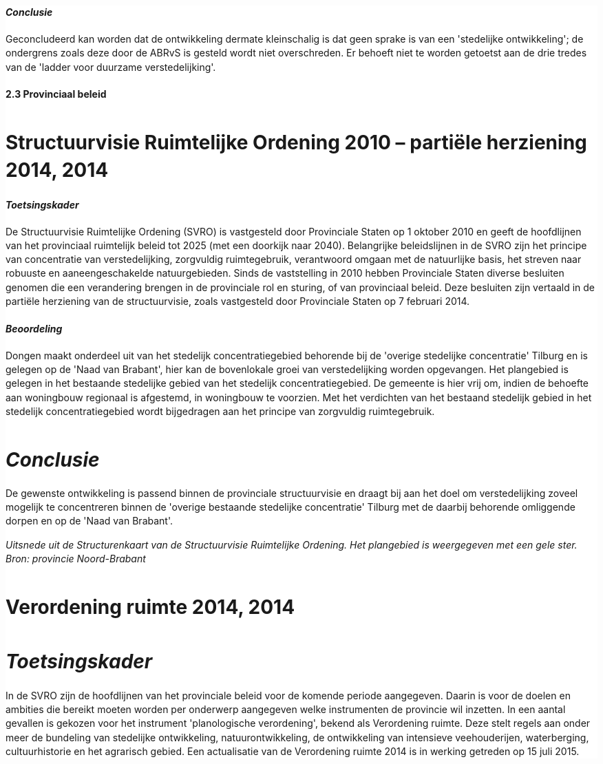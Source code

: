 #### *Conclusie*

Geconcludeerd kan worden dat de ontwikkeling dermate kleinschalig is dat geen sprake is van een 'stedelijke ontwikkeling'; de ondergrens zoals deze door de ABRvS is gesteld wordt niet overschreden. Er behoeft niet te worden getoetst aan de drie tredes van de 'ladder voor duurzame verstedelijking'.

#### **2.3 Provinciaal beleid**

# **Structuurvisie Ruimtelijke Ordening 2010 – partiële herziening 2014, 2014**

#### *Toetsingskader*

De Structuurvisie Ruimtelijke Ordening (SVRO) is vastgesteld door Provinciale Staten op 1 oktober 2010 en geeft de hoofdlijnen van het provinciaal ruimtelijk beleid tot 2025 (met een doorkijk naar 2040). Belangrijke beleidslijnen in de SVRO zijn het principe van concentratie van verstedelijking, zorgvuldig ruimtegebruik, verantwoord omgaan met de natuurlijke basis, het streven naar robuuste en aaneengeschakelde natuurgebieden. Sinds de vaststelling in 2010 hebben Provinciale Staten diverse besluiten genomen die een verandering brengen in de provinciale rol en sturing, of van provinciaal beleid. Deze besluiten zijn vertaald in de partiële herziening van de structuurvisie, zoals vastgesteld door Provinciale Staten op 7 februari 2014.

#### *Beoordeling*

Dongen maakt onderdeel uit van het stedelijk concentratiegebied behorende bij de 'overige stedelijke concentratie' Tilburg en is gelegen op de 'Naad van Brabant', hier kan de bovenlokale groei van verstedelijking worden opgevangen. Het plangebied is gelegen in het bestaande stedelijke gebied van het stedelijk concentratiegebied. De gemeente is hier vrij om, indien de behoefte aan woningbouw regionaal is afgestemd, in woningbouw te voorzien. Met het verdichten van het bestaand stedelijk gebied in het stedelijk concentratiegebied wordt bijgedragen aan het principe van zorgvuldig ruimtegebruik.

# *Conclusie*

De gewenste ontwikkeling is passend binnen de provinciale structuurvisie en draagt bij aan het doel om verstedelijking zoveel mogelijk te concentreren binnen de 'overige bestaande stedelijke concentratie' Tilburg met de daarbij behorende omliggende dorpen en op de 'Naad van Brabant'.

*Uitsnede uit de Structurenkaart van de Structuurvisie Ruimtelijke Ordening. Het plangebied is weergegeven met een gele ster. Bron: provincie Noord-Brabant* 

# **Verordening ruimte 2014, 2014**

# *Toetsingskader*

In de SVRO zijn de hoofdlijnen van het provinciale beleid voor de komende periode aangegeven. Daarin is voor de doelen en ambities die bereikt moeten worden per onderwerp aangegeven welke instrumenten de provincie wil inzetten. In een aantal gevallen is gekozen voor het instrument 'planologische verordening', bekend als Verordening ruimte. Deze stelt regels aan onder meer de bundeling van stedelijke ontwikkeling, natuurontwikkeling, de ontwikkeling van intensieve veehouderijen, waterberging, cultuurhistorie en het agrarisch gebied. Een actualisatie van de Verordening ruimte 2014 is in werking getreden op 15 juli 2015.
